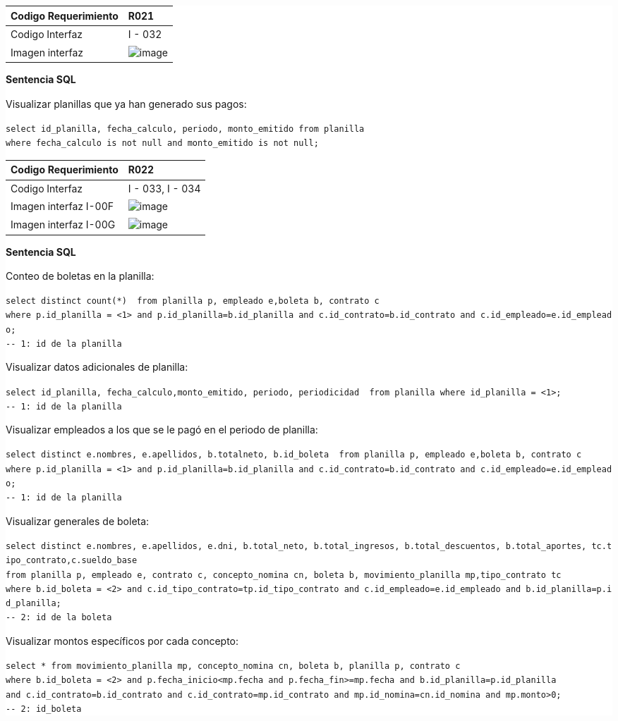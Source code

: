 | Codigo Requerimiento    |    R021    | 
|:-------------|:---------------|
| Codigo Interfaz    |    I - 032    | 
| Imagen interfaz   | ![image](https://github.com/nnthony/bookish-doodle/blob/4e05c459ab523a14aa7aafdeb509a13028487e06/pnt/planillaspagadas.png) |

**Sentencia SQL**

Visualizar planillas que ya han generado sus pagos:
```
select id_planilla, fecha_calculo, periodo, monto_emitido from planilla
where fecha_calculo is not null and monto_emitido is not null;
```
| Codigo Requerimiento    |    R022    | 
|:-------------|:---------------|
| Codigo Interfaz    |    I - 033, I - 034    | 
| Imagen interfaz   I-00F  | ![image](https://github.com/nnthony/bookish-doodle/blob/6545e6397d88a3a2bbade4d4f3435bd855b81231/pnt/R-detallePlanillaPagada.png) |
| Imagen interfaz   I-00G  | ![image](https://github.com/nnthony/bookish-doodle/blob/d2b5a087137a916cfb148ce51a930d75a2aaaf8f/pnt/R-DetallEBoleta1.png) |

**Sentencia SQL**

Conteo de boletas en la planilla:
```
select distinct count(*)  from planilla p, empleado e,boleta b, contrato c
where p.id_planilla = <1> and p.id_planilla=b.id_planilla and c.id_contrato=b.id_contrato and c.id_empleado=e.id_empleado;
-- 1: id de la planilla
```
Visualizar datos adicionales de planilla:
```
select id_planilla, fecha_calculo,monto_emitido, periodo, periodicidad  from planilla where id_planilla = <1>;
-- 1: id de la planilla
```
Visualizar empleados a los que se le pagó en el periodo de planilla:
```
select distinct e.nombres, e.apellidos, b.totalneto, b.id_boleta  from planilla p, empleado e,boleta b, contrato c
where p.id_planilla = <1> and p.id_planilla=b.id_planilla and c.id_contrato=b.id_contrato and c.id_empleado=e.id_empleado;
-- 1: id de la planilla
```
Visualizar generales de boleta:
```
select distinct e.nombres, e.apellidos, e.dni, b.total_neto, b.total_ingresos, b.total_descuentos, b.total_aportes, tc.tipo_contrato,c.sueldo_base 
from planilla p, empleado e, contrato c, concepto_nomina cn, boleta b, movimiento_planilla mp,tipo_contrato tc
where b.id_boleta = <2> and c.id_tipo_contrato=tp.id_tipo_contrato and c.id_empleado=e.id_empleado and b.id_planilla=p.id_planilla;
-- 2: id de la boleta
```
Visualizar montos específicos por cada concepto:
```
select * from movimiento_planilla mp, concepto_nomina cn, boleta b, planilla p, contrato c
where b.id_boleta = <2> and p.fecha_inicio<mp.fecha and p.fecha_fin>=mp.fecha and b.id_planilla=p.id_planilla 
and c.id_contrato=b.id_contrato and c.id_contrato=mp.id_contrato and mp.id_nomina=cn.id_nomina and mp.monto>0;
-- 2: id_boleta
```

